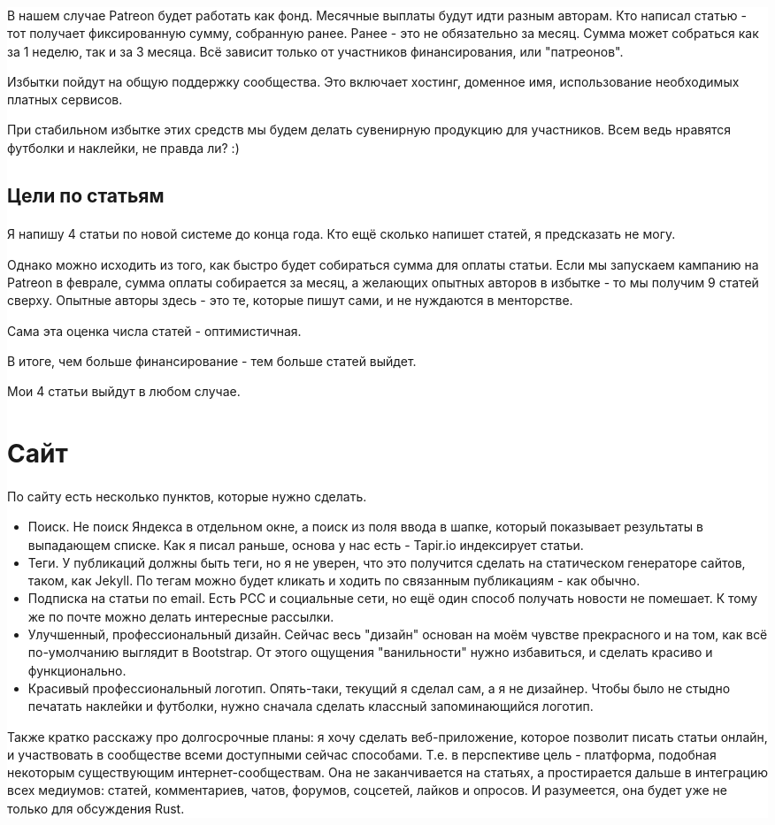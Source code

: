 В нашем случае Patreon будет работать как фонд. Месячные выплаты будут идти
разным авторам. Кто написал статью - тот получает фиксированную сумму, собранную
ранее. Ранее - это не обязательно за месяц. Сумма может собраться как за 1
неделю, так и за 3 месяца. Всё зависит только от участников финансирования, или
"патреонов".

Избытки пойдут на общую поддержку сообщества. Это включает хостинг, доменное
имя, использование необходимых платных сервисов.

При стабильном избытке этих средств мы будем делать сувенирную продукцию для
участников. Всем ведь нравятся футболки и наклейки, не правда ли? :)

## Цели по статьям

Я напишу 4 статьи по новой системе до конца года. Кто ещё сколько напишет
статей, я предсказать не могу.

Однако можно исходить из того, как быстро будет собираться сумма для оплаты
статьи. Если мы запускаем кампанию на Patreon в феврале, сумма оплаты собирается
за месяц, а желающих опытных авторов в избытке - то мы получим 9 статей сверху.
Опытные авторы здесь - это те, которые пишут сами, и не нуждаются в менторстве.

Сама эта оценка числа статей - оптимистичная.

В итоге, чем больше финансирование - тем больше статей выйдет.

Мои 4 статьи выйдут в любом случае.

# Сайт

По сайту есть несколько пунктов, которые нужно сделать.

* Поиск. Не поиск Яндекса в отдельном окне, а поиск из поля ввода в шапке,
  который показывает результаты в выпадающем списке. Как я писал раньше, основа
  у нас есть - Tapir.io индексирует статьи.
* Теги. У публикаций должны быть теги, но я не уверен, что это получится сделать
  на статическом генераторе сайтов, таком, как Jekyll. По тегам можно будет
  кликать и ходить по связанным публикациям - как обычно.
* Подписка на статьи по email. Есть РСС и социальные сети, но ещё один способ
  получать новости не помешает. К тому же по почте можно делать интересные
  рассылки.
* Улучшенный, профессиональный дизайн. Сейчас весь "дизайн" основан на моём
  чувстве прекрасного и на том, как всё по-умолчанию выглядит в Bootstrap. От
  этого ощущения "ванильности" нужно избавиться, и сделать красиво и
  функционально.
* Красивый профессиональный логотип. Опять-таки, текущий я сделал сам, а я не
  дизайнер. Чтобы было не стыдно печатать наклейки и футболки, нужно сначала
  сделать классный запоминающийся логотип.

Также кратко расскажу про долгосрочные планы: я хочу сделать веб-приложение,
которое позволит писать статьи онлайн, и участвовать в сообществе всеми
доступными сейчас способами. Т.е. в перспективе цель - платформа, подобная
некоторым существующим интернет-сообществам. Она не заканчивается на статьях, а
простирается дальше в интеграцию всех медиумов: статей, комментариев, чатов,
форумов, соцсетей, лайков и опросов. И разумеется, она будет уже не только для
обсуждения Rust.
